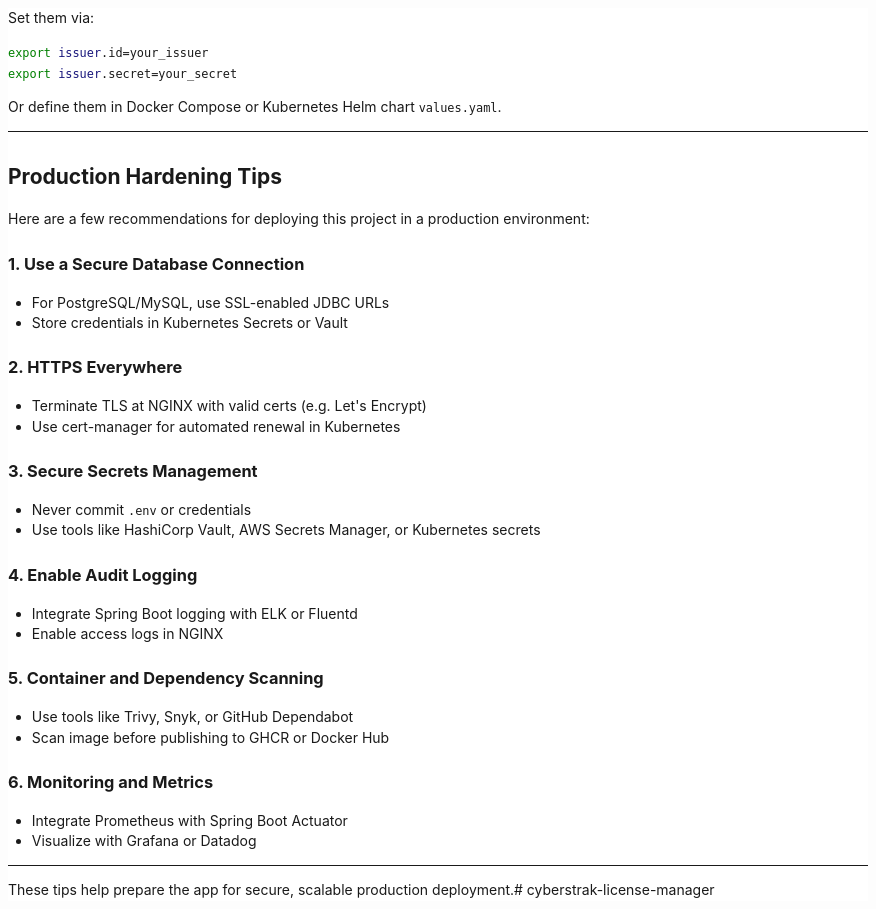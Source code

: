 Set them via:
```bash
export issuer.id=your_issuer
export issuer.secret=your_secret
```
Or define them in Docker Compose or Kubernetes Helm chart `values.yaml`.

---

## Production Hardening Tips

Here are a few recommendations for deploying this project in a production environment:

### 1. Use a Secure Database Connection
- For PostgreSQL/MySQL, use SSL-enabled JDBC URLs
- Store credentials in Kubernetes Secrets or Vault

### 2. HTTPS Everywhere
- Terminate TLS at NGINX with valid certs (e.g. Let's Encrypt)
- Use cert-manager for automated renewal in Kubernetes

### 3. Secure Secrets Management
- Never commit `.env` or credentials
- Use tools like HashiCorp Vault, AWS Secrets Manager, or Kubernetes secrets

### 4. Enable Audit Logging
- Integrate Spring Boot logging with ELK or Fluentd
- Enable access logs in NGINX

### 5. Container and Dependency Scanning
- Use tools like Trivy, Snyk, or GitHub Dependabot
- Scan image before publishing to GHCR or Docker Hub

### 6. Monitoring and Metrics
- Integrate Prometheus with Spring Boot Actuator
- Visualize with Grafana or Datadog

---

These tips help prepare the app for secure, scalable production deployment.# cyberstrak-license-manager

